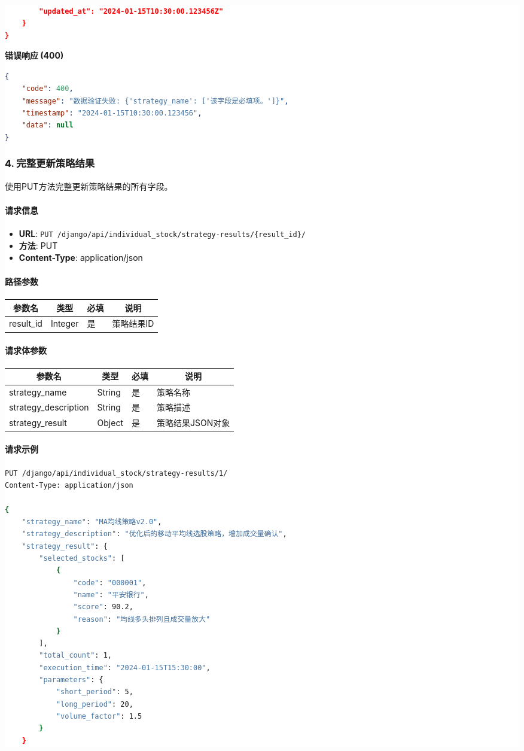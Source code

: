 ```json
        "updated_at": "2024-01-15T10:30:00.123456Z"
    }
}
```

**错误响应 (400)**
```json
{
    "code": 400,
    "message": "数据验证失败: {'strategy_name': ['该字段是必填项。']}",
    "timestamp": "2024-01-15T10:30:00.123456",
    "data": null
}
```

### 4. 完整更新策略结果

使用PUT方法完整更新策略结果的所有字段。

#### 请求信息
- **URL**: `PUT /django/api/individual_stock/strategy-results/{result_id}/`
- **方法**: PUT
- **Content-Type**: application/json

#### 路径参数

| 参数名 | 类型 | 必填 | 说明 |
|--------|------|------|------|
| result_id | Integer | 是 | 策略结果ID |

#### 请求体参数

| 参数名 | 类型 | 必填 | 说明 |
|--------|------|------|------|
| strategy_name | String | 是 | 策略名称 |
| strategy_description | String | 是 | 策略描述 |
| strategy_result | Object | 是 | 策略结果JSON对象 |

#### 请求示例
```bash
PUT /django/api/individual_stock/strategy-results/1/
Content-Type: application/json

{
    "strategy_name": "MA均线策略v2.0",
    "strategy_description": "优化后的移动平均线选股策略，增加成交量确认",
    "strategy_result": {
        "selected_stocks": [
            {
                "code": "000001",
                "name": "平安银行",
                "score": 90.2,
                "reason": "均线多头排列且成交量放大"
            }
        ],
        "total_count": 1,
        "execution_time": "2024-01-15T15:30:00",
        "parameters": {
            "short_period": 5,
            "long_period": 20,
            "volume_factor": 1.5
        }
    }
```